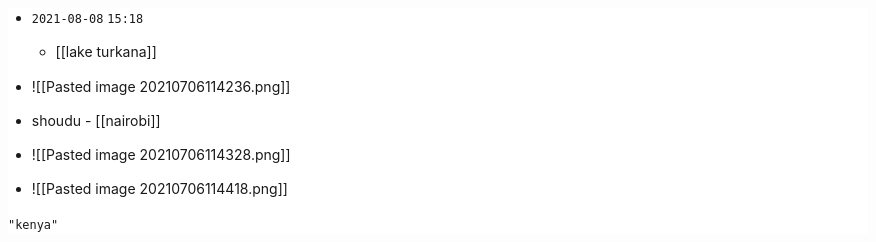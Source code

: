 - `2021-08-08`  `15:18`
	- [[lake turkana]]

- ![[Pasted image 20210706114236.png]]
- shoudu - [[nairobi]]
- ![[Pasted image 20210706114328.png]]
- ![[Pasted image 20210706114418.png]]

```query
"kenya"
```